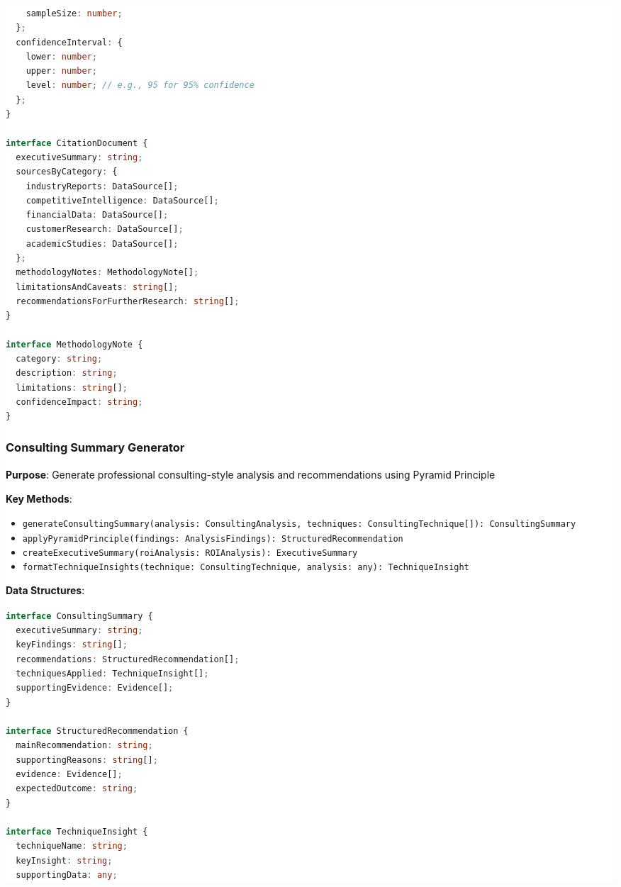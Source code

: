 ```typescript
    sampleSize: number;
  };
  confidenceInterval: {
    lower: number;
    upper: number;
    level: number; // e.g., 95 for 95% confidence
  };
}

interface CitationDocument {
  executiveSummary: string;
  sourcesByCategory: {
    industryReports: DataSource[];
    competitiveIntelligence: DataSource[];
    financialData: DataSource[];
    customerResearch: DataSource[];
    academicStudies: DataSource[];
  };
  methodologyNotes: MethodologyNote[];
  limitationsAndCaveats: string[];
  recommendationsForFurtherResearch: string[];
}

interface MethodologyNote {
  category: string;
  description: string;
  limitations: string[];
  confidenceImpact: string;
}
```

### Consulting Summary Generator

**Purpose**: Generate professional consulting-style analysis and recommendations using Pyramid Principle

**Key Methods**:
- `generateConsultingSummary(analysis: ConsultingAnalysis, techniques: ConsultingTechnique[]): ConsultingSummary`
- `applyPyramidPrinciple(findings: AnalysisFindings): StructuredRecommendation`
- `createExecutiveSummary(roiAnalysis: ROIAnalysis): ExecutiveSummary`
- `formatTechniqueInsights(technique: ConsultingTechnique, analysis: any): TechniqueInsight`

**Data Structures**:
```typescript
interface ConsultingSummary {
  executiveSummary: string;
  keyFindings: string[];
  recommendations: StructuredRecommendation[];
  techniquesApplied: TechniqueInsight[];
  supportingEvidence: Evidence[];
}

interface StructuredRecommendation {
  mainRecommendation: string;
  supportingReasons: string[];
  evidence: Evidence[];
  expectedOutcome: string;
}

interface TechniqueInsight {
  techniqueName: string;
  keyInsight: string;
  supportingData: any;
```